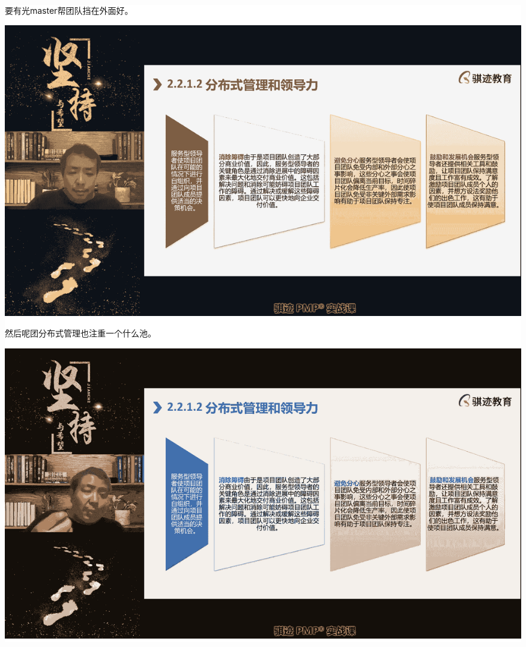 要有光master帮团队挡在外面好。

![](img/df8153b66a04e93aca7d6efa9d11b165_285.png)

然后呢团分布式管理也注重一个什么池。

![](img/df8153b66a04e93aca7d6efa9d11b165_287.png)

